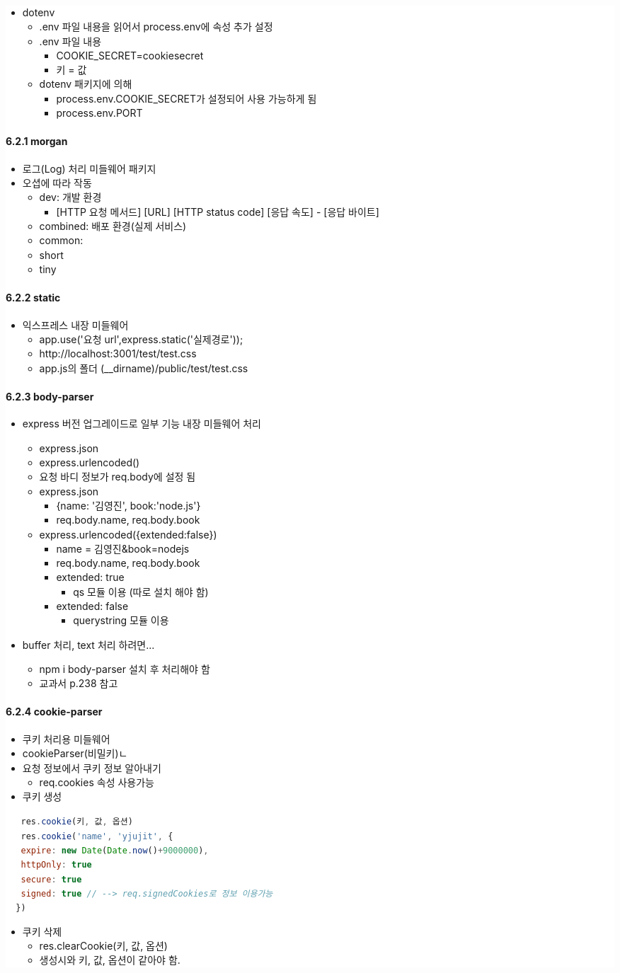 - dotenv
  - .env 파일 내용을 읽어서 process.env에 속성 추가 설정
  - .env 파일 내용
    - COOKIE_SECRET=cookiesecret
    - 키 = 값
  - dotenv 패키지에 의해
    - process.env.COOKIE_SECRET가 설정되어 사용 가능하게 됨
    - process.env.PORT  
    
#### 6.2.1 morgan
- 로그(Log) 처리 미들웨어 패키지
- 오셥에 따라 작동
  - dev: 개발 환경
    - [HTTP 요청 메서드] [URL] [HTTP status code] [응답 속도] - [응답 바이트]
  - combined: 배포 환경(실제 서비스)
  - common: 
  - short
  - tiny
   
#### 6.2.2 static
- 익스프레스 내장 미들웨어
  - app.use('요청 url',express.static('실제경로'));
  - http://localhost:3001/test/test.css
  - app.js의 폴더 (__dirname)/public/test/test.css
  
#### 6.2.3 body-parser
- express 버전 업그레이드로 일부 기능 내장 미들웨어 처리
  - express.json
  - express.urlencoded()
  - 요청 바디 정보가 req.body에 설정 됨
  - express.json
    - {name: '김영진', book:'node.js'}
    - req.body.name, req.body.book
  - express.urlencoded({extended:false})
    - name = 김영진&book=nodejs
    - req.body.name, req.body.book
    - extended: true
      - qs 모듈 이용 (따로 설치 해야 함)
    - extended: false
      - querystring 모듈 이용
      
- buffer 처리, text 처리 하려면... 
  - npm i body-parser 설치 후 처리해야 함
  - 교과서 p.238 참고
    
#### 6.2.4 cookie-parser
- 쿠키 처리용 미들웨어
- cookieParser(비밀키)ㄴ
- 요청 정보에서 쿠키 정보 알아내기
  - req.cookies 속성 사용가능
- 쿠키 생성
```js
   res.cookie(키, 값, 옵션)
   res.cookie('name', 'yjujit', {
   expire: new Date(Date.now()+9000000),
   httpOnly: true
   secure: true
   signed: true // --> req.signedCookies로 정보 이용가능
  })
```
- 쿠키 삭제
  - res.clearCookie(키, 값, 옵션)
  - 생성시와 키, 값, 옵션이 같아야 함.
